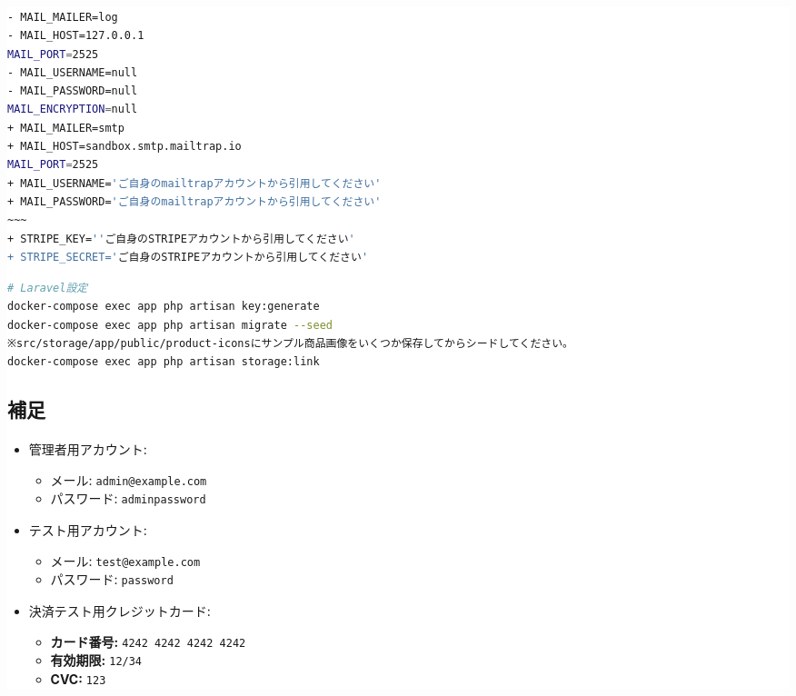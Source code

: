 ```bash
- MAIL_MAILER=log
- MAIL_HOST=127.0.0.1
MAIL_PORT=2525
- MAIL_USERNAME=null
- MAIL_PASSWORD=null
MAIL_ENCRYPTION=null
+ MAIL_MAILER=smtp
+ MAIL_HOST=sandbox.smtp.mailtrap.io
MAIL_PORT=2525
+ MAIL_USERNAME='ご自身のmailtrapアカウントから引用してください'
+ MAIL_PASSWORD='ご自身のmailtrapアカウントから引用してください'
~~~
+ STRIPE_KEY=''ご自身のSTRIPEアカウントから引用してください'
+ STRIPE_SECRET='ご自身のSTRIPEアカウントから引用してください'
```


```bash
# Laravel設定
docker-compose exec app php artisan key:generate
docker-compose exec app php artisan migrate --seed
※src/storage/app/public/product-iconsにサンプル商品画像をいくつか保存してからシードしてください。
docker-compose exec app php artisan storage:link
```

## 補足
- 管理者用アカウント:
  - メール: `admin@example.com`
  - パスワード: `adminpassword`

- テスト用アカウント:
  - メール: `test@example.com`
  - パスワード: `password`

- 決済テスト用クレジットカード:
  - **カード番号:** `4242 4242 4242 4242`
  - **有効期限:** `12/34`
  - **CVC:** `123`

